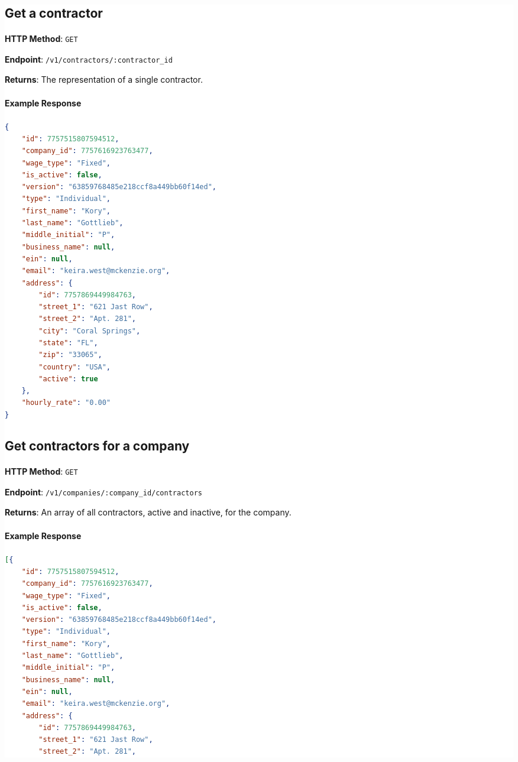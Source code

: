 ## Get a contractor

**HTTP Method**: `GET`

**Endpoint**: `/v1/contractors/:contractor_id`

**Returns**: The representation of a single contractor.

#### Example Response

```json
{
    "id": 7757515807594512,
    "company_id": 7757616923763477,
    "wage_type": "Fixed",
    "is_active": false,
    "version": "63859768485e218ccf8a449bb60f14ed",
    "type": "Individual",
    "first_name": "Kory",
    "last_name": "Gottlieb",
    "middle_initial": "P",
    "business_name": null,
    "ein": null,
    "email": "keira.west@mckenzie.org",
    "address": {
        "id": 7757869449984763,
        "street_1": "621 Jast Row",
        "street_2": "Apt. 281",
        "city": "Coral Springs",
        "state": "FL",
        "zip": "33065",
        "country": "USA",
        "active": true
    },
    "hourly_rate": "0.00"
}
```


## Get contractors for a company

**HTTP Method**: `GET`

**Endpoint**: `/v1/companies/:company_id/contractors`

**Returns**: An array of all contractors, active and inactive, for the company.

#### Example Response

```json
[{
    "id": 7757515807594512,
    "company_id": 7757616923763477,
    "wage_type": "Fixed",
    "is_active": false,
    "version": "63859768485e218ccf8a449bb60f14ed",
    "type": "Individual",
    "first_name": "Kory",
    "last_name": "Gottlieb",
    "middle_initial": "P",
    "business_name": null,
    "ein": null,
    "email": "keira.west@mckenzie.org",
    "address": {
        "id": 7757869449984763,
        "street_1": "621 Jast Row",
        "street_2": "Apt. 281",
```